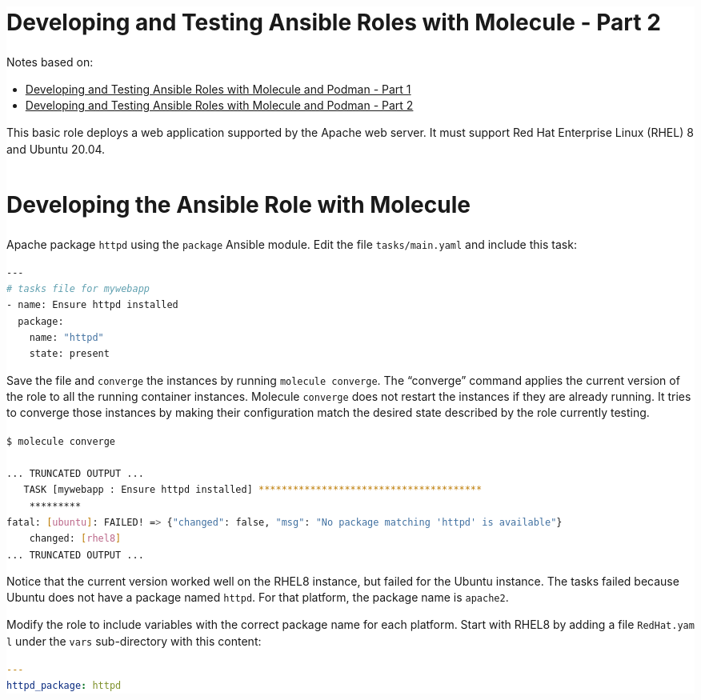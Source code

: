 # Developing and Testing Ansible Roles with Molecule - Part 2

Notes based on: 
* [Developing and Testing Ansible Roles with Molecule and Podman - Part 1][molecule-and-podman-part-1]
* [Developing and Testing Ansible Roles with Molecule and Podman - Part 2][molecule-and-podman-part-2]


This basic role deploys a web application supported by the Apache web server. It must support Red Hat Enterprise Linux (RHEL) 8 and Ubuntu 20.04.

# Developing the Ansible Role with Molecule

Apache package `httpd` using the `package` Ansible module. Edit the file `tasks/main.yaml` and include this task:

```bash
---
# tasks file for mywebapp
- name: Ensure httpd installed
  package:
    name: "httpd"
    state: present
```

Save the file and `converge` the instances by running `molecule converge`. The “converge” command applies the current version of the role to all the running container instances. Molecule `converge` does not restart the instances if they are already running. It tries to converge those instances by making their configuration match the desired state described by the role currently testing.

```bash
$ molecule converge

... TRUNCATED OUTPUT ... 
   TASK [mywebapp : Ensure httpd installed] ***************************************
    *********
fatal: [ubuntu]: FAILED! => {"changed": false, "msg": "No package matching 'httpd' is available"}
    changed: [rhel8]
... TRUNCATED OUTPUT ... 

```

Notice that the current version worked well on the RHEL8 instance, but failed for the Ubuntu instance. The tasks failed because Ubuntu does not have a package named `httpd`. For that platform, the package name is `apache2`.

Modify the role to include variables with the correct package name for each platform. Start with RHEL8 by adding a file `RedHat.yaml` under the `vars` sub-directory with this content:

```yml
---
httpd_package: httpd
```


[//]: Links
[molecule-and-podman-part-1]: https://www.ansible.com/blog/developing-and-testing-ansible-roles-with-molecule-and-podman-part-1
[molecule-docker-error]: https://spatial-labs.dev/posts/202104241553-molecule-docker-error
[molecule-and-podman-part-2]: https://www.ansible.com/blog/developing-and-testing-ansible-roles-with-molecule-and-podman-part-2
[playbooks_vars_facts]: https://docs.ansible.com/ansible/devel/playbook_guide/playbooks_vars_facts.html
[cant-operate]: https://askubuntu.com/questions/1379425/system-has-not-been-booted-with-systemd-as-init-system-pid-1-cant-operate
[ansible-roles-molecule]: https://www.jeffgeerling.com/blog/2018/testing-your-ansible-roles-molecule
[scenario]: https://molecule.readthedocs.io/en/latest/configuration.html#scenario